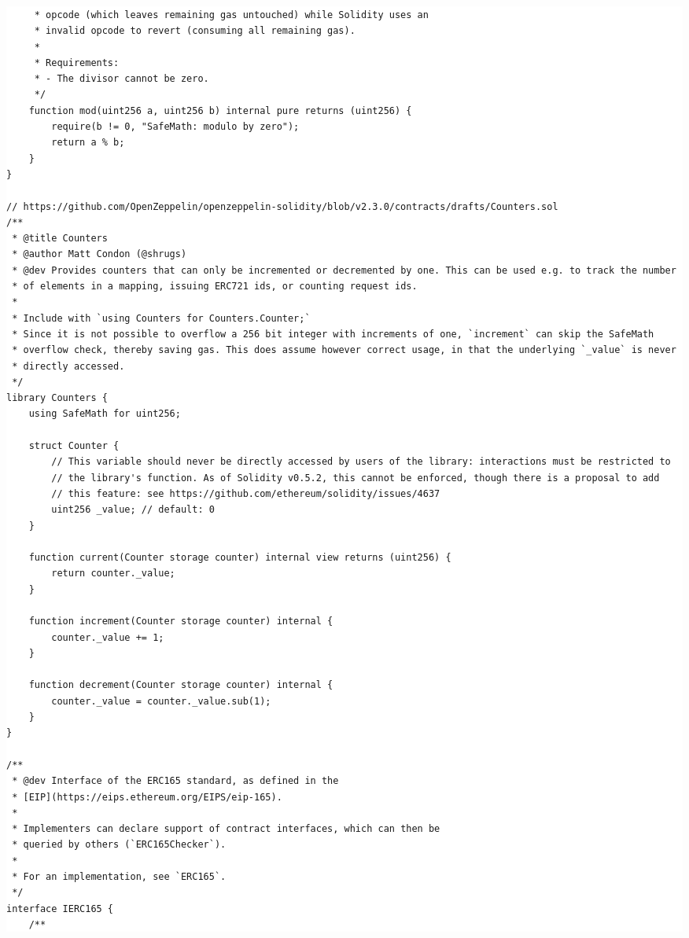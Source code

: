 ```text
     * opcode (which leaves remaining gas untouched) while Solidity uses an
     * invalid opcode to revert (consuming all remaining gas).
     *
     * Requirements:
     * - The divisor cannot be zero.
     */
    function mod(uint256 a, uint256 b) internal pure returns (uint256) {
        require(b != 0, "SafeMath: modulo by zero");
        return a % b;
    }
}

// https://github.com/OpenZeppelin/openzeppelin-solidity/blob/v2.3.0/contracts/drafts/Counters.sol
/**
 * @title Counters
 * @author Matt Condon (@shrugs)
 * @dev Provides counters that can only be incremented or decremented by one. This can be used e.g. to track the number
 * of elements in a mapping, issuing ERC721 ids, or counting request ids.
 *
 * Include with `using Counters for Counters.Counter;`
 * Since it is not possible to overflow a 256 bit integer with increments of one, `increment` can skip the SafeMath
 * overflow check, thereby saving gas. This does assume however correct usage, in that the underlying `_value` is never
 * directly accessed.
 */
library Counters {
    using SafeMath for uint256;

    struct Counter {
        // This variable should never be directly accessed by users of the library: interactions must be restricted to
        // the library's function. As of Solidity v0.5.2, this cannot be enforced, though there is a proposal to add
        // this feature: see https://github.com/ethereum/solidity/issues/4637
        uint256 _value; // default: 0
    }

    function current(Counter storage counter) internal view returns (uint256) {
        return counter._value;
    }

    function increment(Counter storage counter) internal {
        counter._value += 1;
    }

    function decrement(Counter storage counter) internal {
        counter._value = counter._value.sub(1);
    }
}

/**
 * @dev Interface of the ERC165 standard, as defined in the
 * [EIP](https://eips.ethereum.org/EIPS/eip-165).
 *
 * Implementers can declare support of contract interfaces, which can then be
 * queried by others (`ERC165Checker`).
 *
 * For an implementation, see `ERC165`.
 */
interface IERC165 {
    /**
```